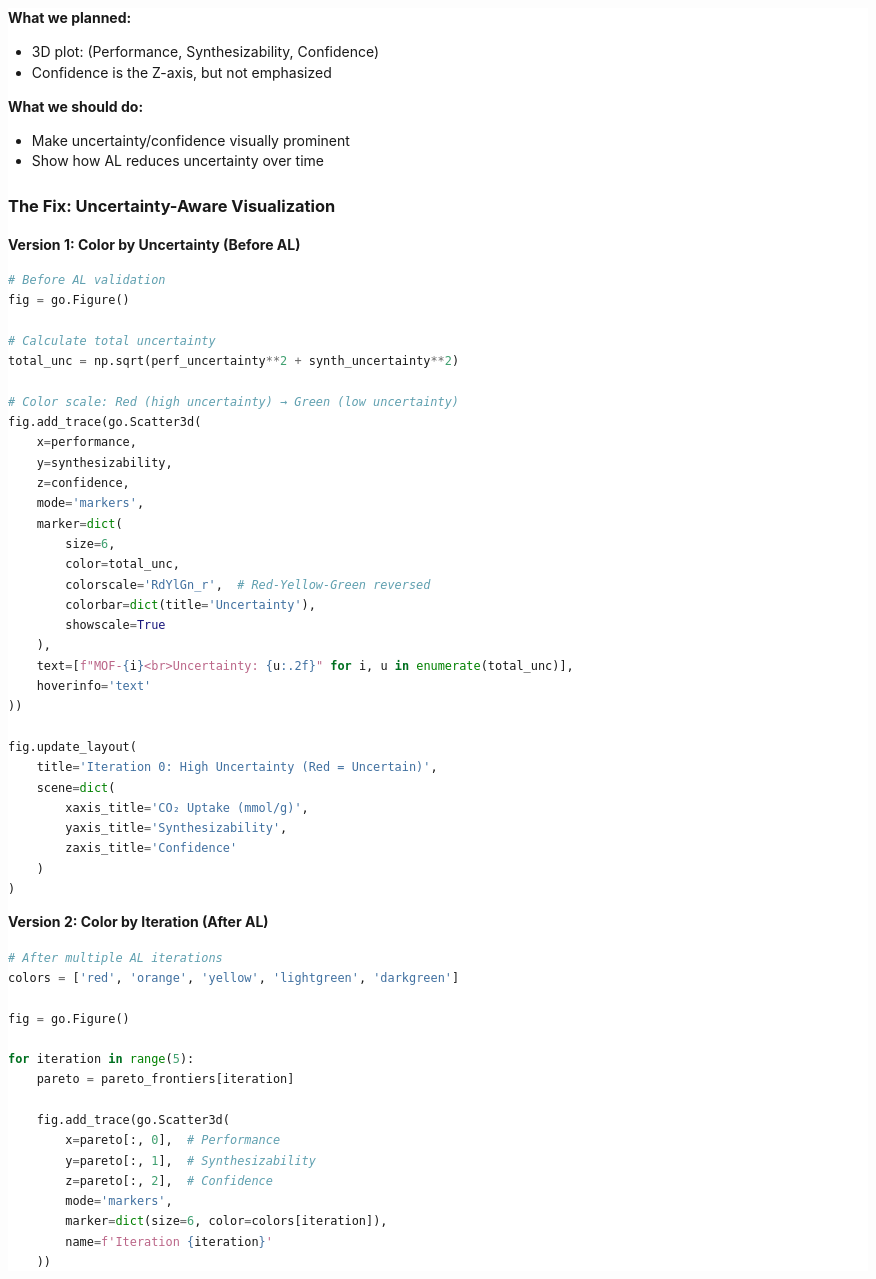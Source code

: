 **What we planned:**
- 3D plot: (Performance, Synthesizability, Confidence)
- Confidence is the Z-axis, but not emphasized

**What we should do:**
- Make uncertainty/confidence visually prominent
- Show how AL reduces uncertainty over time

### The Fix: Uncertainty-Aware Visualization

**Version 1: Color by Uncertainty (Before AL)**

```python
# Before AL validation
fig = go.Figure()

# Calculate total uncertainty
total_unc = np.sqrt(perf_uncertainty**2 + synth_uncertainty**2)

# Color scale: Red (high uncertainty) → Green (low uncertainty)
fig.add_trace(go.Scatter3d(
    x=performance,
    y=synthesizability,
    z=confidence,
    mode='markers',
    marker=dict(
        size=6,
        color=total_unc,
        colorscale='RdYlGn_r',  # Red-Yellow-Green reversed
        colorbar=dict(title='Uncertainty'),
        showscale=True
    ),
    text=[f"MOF-{i}<br>Uncertainty: {u:.2f}" for i, u in enumerate(total_unc)],
    hoverinfo='text'
))

fig.update_layout(
    title='Iteration 0: High Uncertainty (Red = Uncertain)',
    scene=dict(
        xaxis_title='CO₂ Uptake (mmol/g)',
        yaxis_title='Synthesizability',
        zaxis_title='Confidence'
    )
)
```

**Version 2: Color by Iteration (After AL)**

```python
# After multiple AL iterations
colors = ['red', 'orange', 'yellow', 'lightgreen', 'darkgreen']

fig = go.Figure()

for iteration in range(5):
    pareto = pareto_frontiers[iteration]

    fig.add_trace(go.Scatter3d(
        x=pareto[:, 0],  # Performance
        y=pareto[:, 1],  # Synthesizability
        z=pareto[:, 2],  # Confidence
        mode='markers',
        marker=dict(size=6, color=colors[iteration]),
        name=f'Iteration {iteration}'
    ))

```